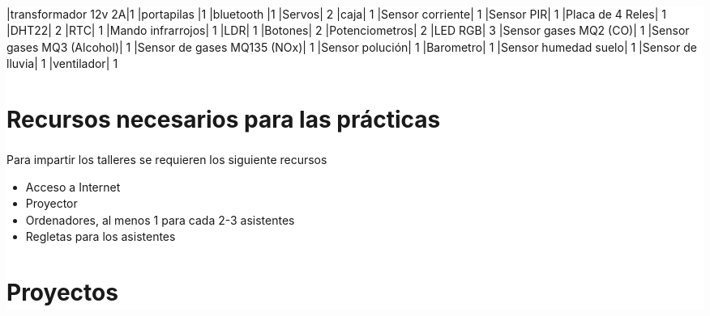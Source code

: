 |transformador 12v	2A|1
|portapilas	|1
|bluetooth	|1
|Servos|	2
|caja|	1
|Sensor corriente|	1
|Sensor PIR|	1
|Placa de 4 Reles|	1
|DHT22|	2
|RTC|	1
|Mando infrarrojos|	1
|LDR|	1
|Botones|	2
|Potenciometros|	2
|LED RGB|	3
|Sensor gases MQ2 (CO)|	1
|Sensor gases MQ3 (Alcohol)|	1
|Sensor de gases MQ135 (NOx)|	1
|Sensor polución|	1
|Barometro|	1
|Sensor humedad suelo|	1
|Sensor de lluvia|	1
|ventilador|	1


# Recursos necesarios para las prácticas

Para impartir los talleres se requieren los siguiente recursos

* Acceso a Internet
* Proyector
* Ordenadores, al menos 1 para cada 2-3 asistentes
* Regletas para los asistentes


# Proyectos
